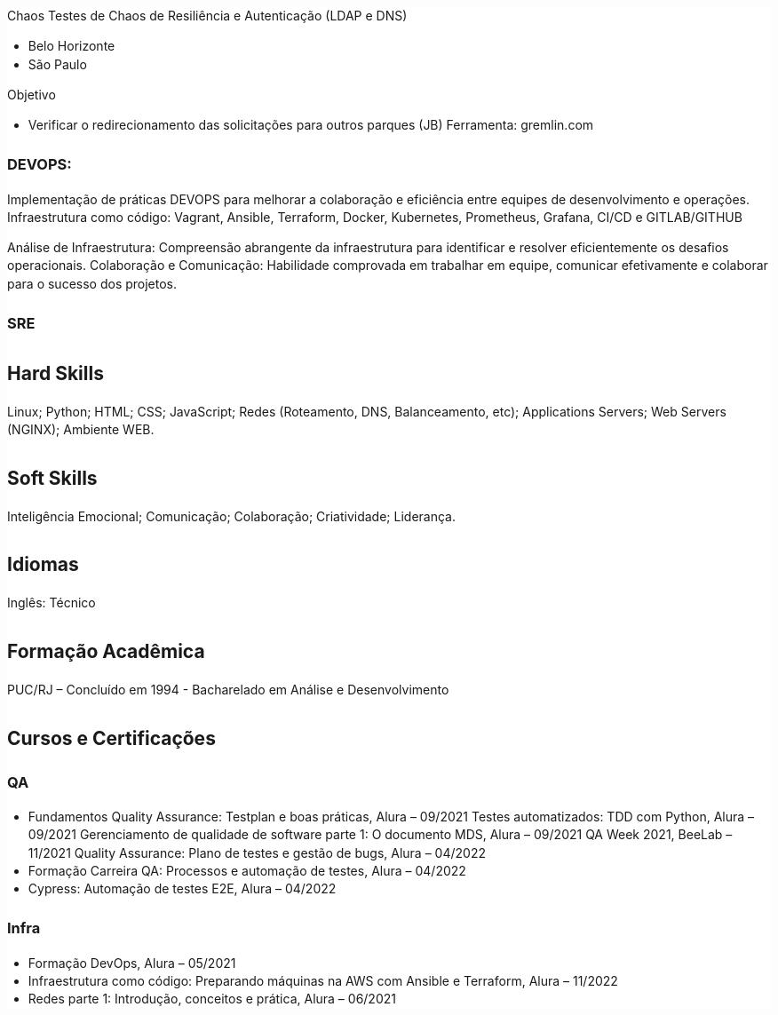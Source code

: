 Chaos
Testes de Chaos de Resiliência e Autenticação (LDAP e DNS)
- Belo Horizonte
- São Paulo

Objetivo
- Verificar o redirecionamento das solicitações para outros parques (JB)
Ferramenta: gremlin.com

### DEVOPS: 
Implementação de práticas DEVOPS para melhorar a colaboração e eficiência entre equipes de desenvolvimento e operações.
Infraestrutura como código: Vagrant, Ansible, Terraform, Docker, Kubernetes, Prometheus, Grafana,  CI/CD e GITLAB/GITHUB

Análise de Infraestrutura: Compreensão abrangente da infraestrutura para identificar e resolver eficientemente os desafios operacionais.
Colaboração e Comunicação: Habilidade comprovada em trabalhar em equipe, comunicar efetivamente e colaborar para o sucesso dos projetos.

### SRE


## Hard Skills
Linux; Python; HTML; CSS; JavaScript; Redes (Roteamento, DNS, Balanceamento, etc); Applications Servers;  Web Servers (NGINX); Ambiente WEB.

## Soft Skills
Inteligência Emocional; Comunicação; Colaboração; Criatividade; Liderança.

## Idiomas
Inglês: Técnico

## Formação Acadêmica
PUC/RJ – Concluído em 1994 - Bacharelado em Análise e Desenvolvimento

## Cursos e Certificações

### QA
- Fundamentos Quality Assurance: Testplan e boas práticas, Alura – 09/2021
Testes automatizados: TDD com Python, Alura – 09/2021
Gerenciamento de qualidade de software parte 1: O documento MDS, Alura – 09/2021
QA Week 2021, BeeLab – 11/2021
Quality Assurance: Plano de testes e gestão de bugs, Alura – 04/2022
- Formação Carreira QA: Processos e automação de testes, Alura – 04/2022
- Cypress: Automação de testes E2E, Alura – 04/2022

### Infra
- Formação DevOps, Alura – 05/2021
- Infraestrutura como código: Preparando máquinas na AWS com Ansible e Terraform, Alura – 11/2022
- Redes parte 1: Introdução, conceitos e prática, Alura – 06/2021
